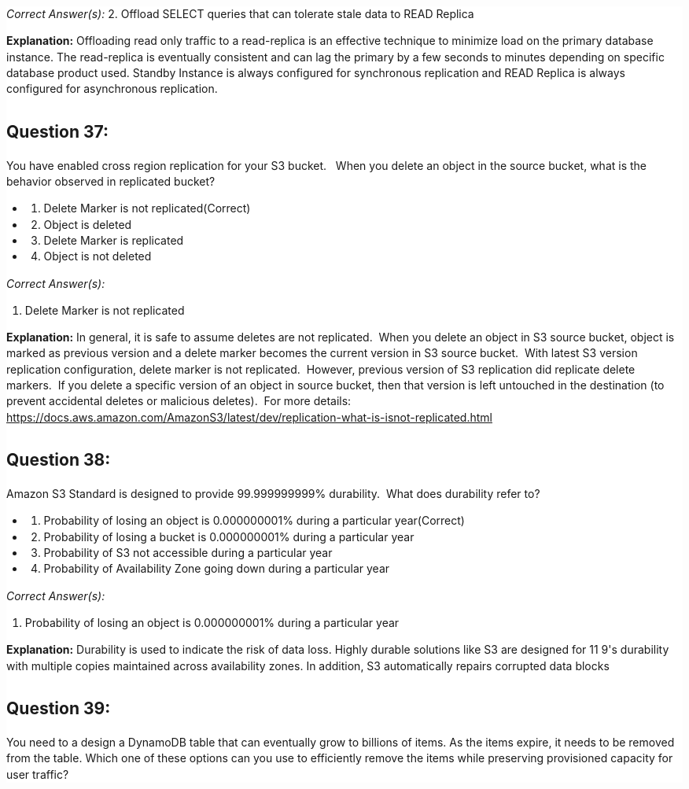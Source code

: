*Correct Answer(s):*
 2. Offload SELECT queries that can tolerate stale data to READ Replica

**Explanation:**
Offloading read only traffic to a read-replica is an effective technique to minimize load on the primary database instance. The read-replica is eventually consistent and can lag the primary by a few seconds to minutes depending on specific database product used. Standby Instance is always configured for synchronous replication and READ Replica is always configured for asynchronous replication.

## Question 37:

 You have enabled cross region replication for your S3 bucket.   When you delete an object in the source bucket, what is the behavior observed in replicated bucket?

- 1. Delete Marker is not replicated(Correct)
- 2. Object is deleted
- 3. Delete Marker is replicated
- 4. Object is not deleted

*Correct Answer(s):*
 1. Delete Marker is not replicated

**Explanation:**
In general, it is safe to assume deletes are not replicated.  When you delete an object in S3 source bucket, object is marked as previous version and a delete marker becomes the current version in S3 source bucket.  With latest S3 version replication configuration, delete marker is not replicated.  However, previous version of S3 replication did replicate delete markers.  If you delete a specific version of an object in source bucket, then that version is left untouched in the destination (to prevent accidental deletes or malicious deletes).  For more details: https://docs.aws.amazon.com/AmazonS3/latest/dev/replication-what-is-isnot-replicated.html

## Question 38:

 Amazon S3 Standard is designed to provide 99.999999999% durability.  What does durability refer to?

- 1. Probability of losing an object is 0.000000001% during a particular year(Correct)
- 2. Probability of losing a bucket is 0.000000001% during a particular year
- 3. Probability of S3 not accessible during a particular year
- 4. Probability of Availability Zone going down during a particular year

*Correct Answer(s):*
 1. Probability of losing an object is 0.000000001% during a particular year

**Explanation:**
Durability is used to indicate the risk of data loss.  Highly durable solutions like S3 are designed for 11 9's durability with multiple copies maintained across availability zones.  In addition, S3 automatically repairs corrupted data blocks

## Question 39:

 You need to a design a DynamoDB table that can eventually grow to billions of items.  As the items expire, it needs to be removed from the table.  Which one of these options can you use to efficiently remove the items while preserving provisioned capacity for user traffic?
